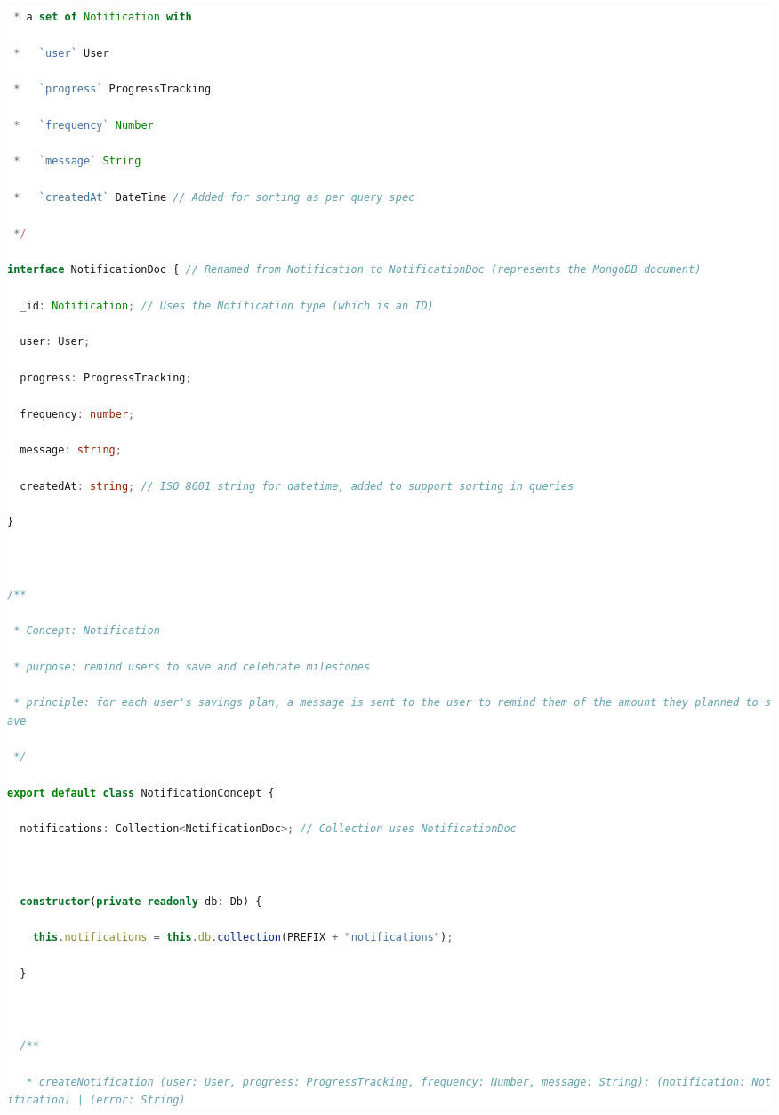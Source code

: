 ```typescript
 * a set of Notification with

 *   `user` User

 *   `progress` ProgressTracking

 *   `frequency` Number

 *   `message` String

 *   `createdAt` DateTime // Added for sorting as per query spec

 */

interface NotificationDoc { // Renamed from Notification to NotificationDoc (represents the MongoDB document)

  _id: Notification; // Uses the Notification type (which is an ID)

  user: User;

  progress: ProgressTracking;

  frequency: number;

  message: string;

  createdAt: string; // ISO 8601 string for datetime, added to support sorting in queries

}

  

/**

 * Concept: Notification

 * purpose: remind users to save and celebrate milestones

 * principle: for each user's savings plan, a message is sent to the user to remind them of the amount they planned to save

 */

export default class NotificationConcept {

  notifications: Collection<NotificationDoc>; // Collection uses NotificationDoc

  

  constructor(private readonly db: Db) {

    this.notifications = this.db.collection(PREFIX + "notifications");

  }

  

  /**

   * createNotification (user: User, progress: ProgressTracking, frequency: Number, message: String): (notification: Notification) | (error: String)

```